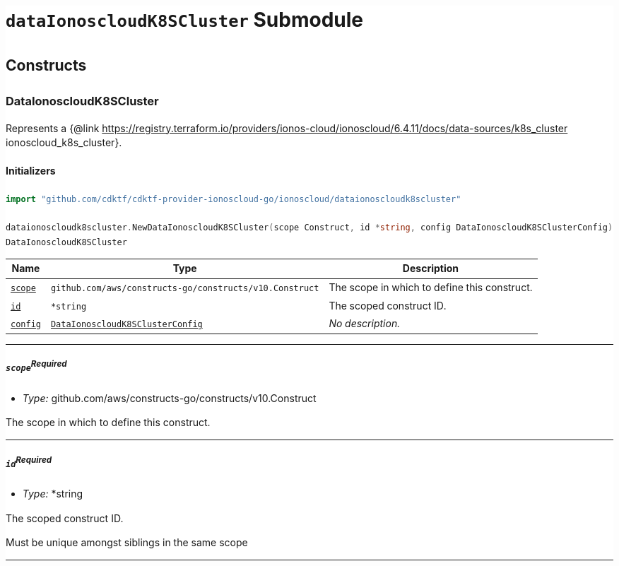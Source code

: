 # `dataIonoscloudK8SCluster` Submodule <a name="`dataIonoscloudK8SCluster` Submodule" id="@cdktf/provider-ionoscloud.dataIonoscloudK8SCluster"></a>

## Constructs <a name="Constructs" id="Constructs"></a>

### DataIonoscloudK8SCluster <a name="DataIonoscloudK8SCluster" id="@cdktf/provider-ionoscloud.dataIonoscloudK8SCluster.DataIonoscloudK8SCluster"></a>

Represents a {@link https://registry.terraform.io/providers/ionos-cloud/ionoscloud/6.4.11/docs/data-sources/k8s_cluster ionoscloud_k8s_cluster}.

#### Initializers <a name="Initializers" id="@cdktf/provider-ionoscloud.dataIonoscloudK8SCluster.DataIonoscloudK8SCluster.Initializer"></a>

```go
import "github.com/cdktf/cdktf-provider-ionoscloud-go/ionoscloud/dataionoscloudk8scluster"

dataionoscloudk8scluster.NewDataIonoscloudK8SCluster(scope Construct, id *string, config DataIonoscloudK8SClusterConfig) DataIonoscloudK8SCluster
```

| **Name** | **Type** | **Description** |
| --- | --- | --- |
| <code><a href="#@cdktf/provider-ionoscloud.dataIonoscloudK8SCluster.DataIonoscloudK8SCluster.Initializer.parameter.scope">scope</a></code> | <code>github.com/aws/constructs-go/constructs/v10.Construct</code> | The scope in which to define this construct. |
| <code><a href="#@cdktf/provider-ionoscloud.dataIonoscloudK8SCluster.DataIonoscloudK8SCluster.Initializer.parameter.id">id</a></code> | <code>*string</code> | The scoped construct ID. |
| <code><a href="#@cdktf/provider-ionoscloud.dataIonoscloudK8SCluster.DataIonoscloudK8SCluster.Initializer.parameter.config">config</a></code> | <code><a href="#@cdktf/provider-ionoscloud.dataIonoscloudK8SCluster.DataIonoscloudK8SClusterConfig">DataIonoscloudK8SClusterConfig</a></code> | *No description.* |

---

##### `scope`<sup>Required</sup> <a name="scope" id="@cdktf/provider-ionoscloud.dataIonoscloudK8SCluster.DataIonoscloudK8SCluster.Initializer.parameter.scope"></a>

- *Type:* github.com/aws/constructs-go/constructs/v10.Construct

The scope in which to define this construct.

---

##### `id`<sup>Required</sup> <a name="id" id="@cdktf/provider-ionoscloud.dataIonoscloudK8SCluster.DataIonoscloudK8SCluster.Initializer.parameter.id"></a>

- *Type:* *string

The scoped construct ID.

Must be unique amongst siblings in the same scope

---